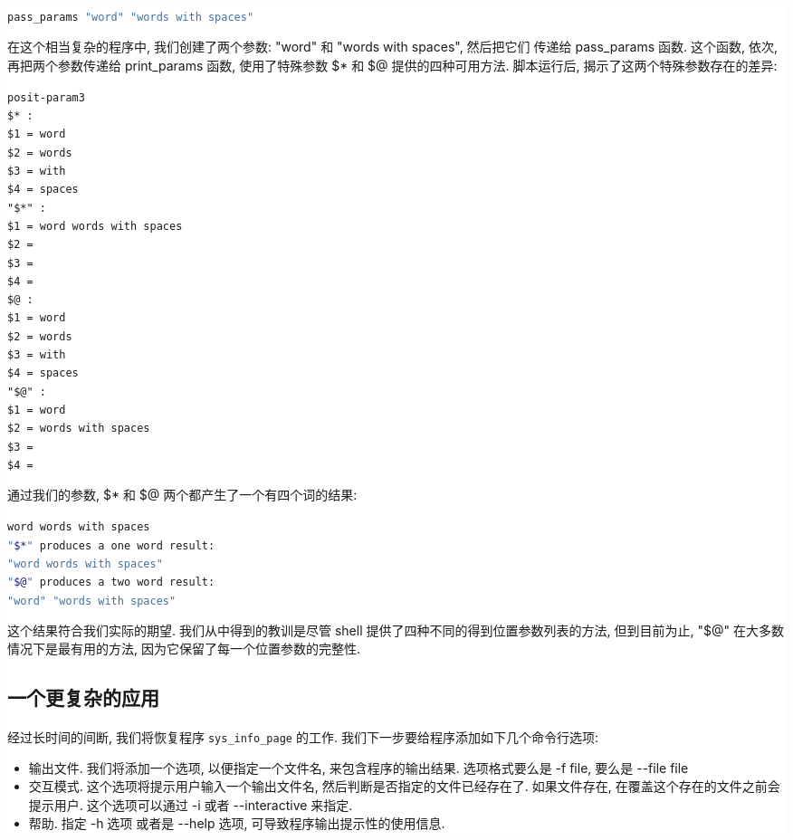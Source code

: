 ```bash
pass_params "word" "words with spaces"
```

在这个相当复杂的程序中, 我们创建了两个参数:  "word" 和 "words with spaces",
然后把它们 传递给 pass_params 函数. 这个函数, 依次, 再把两个参数传递给 print_params 函数,
使用了特殊参数 $* 和 $@ 提供的四种可用方法. 脚本运行后, 揭示了这两个特殊参数存在的差异:

```
posit-param3
$* :
$1 = word
$2 = words
$3 = with
$4 = spaces
"$*" :
$1 = word words with spaces
$2 =
$3 =
$4 =
$@ :
$1 = word
$2 = words
$3 = with
$4 = spaces
"$@" :
$1 = word
$2 = words with spaces
$3 =
$4 =
```

通过我们的参数, $* 和 $@ 两个都产生了一个有四个词的结果:

```bash
word words with spaces
"$*" produces a one word result:
"word words with spaces"
"$@" produces a two word result:
"word" "words with spaces"
```

这个结果符合我们实际的期望.
我们从中得到的教训是尽管 shell 提供了四种不同的得到位置参数列表的方法,
但到目前为止,  "$@" 在大多数情况下是最有用的方法, 因为它保留了每一个位置参数的完整性.

## 一个更复杂的应用

经过长时间的间断, 我们将恢复程序 `sys_info_page` 的工作.
我们下一步要给程序添加如下几个命令行选项:

+ 输出文件.  我们将添加一个选项, 以便指定一个文件名, 来包含程序的输出结果.  选项格式要么是 -f file, 要么是 --file file
+ 交互模式. 这个选项将提示用户输入一个输出文件名, 然后判断是否指定的文件已经存在了.
如果文件存在,  在覆盖这个存在的文件之前会提示用户. 这个选项可以通过 -i 或者 --interactive 来指定.
+ 帮助. 指定 -h 选项 或者是 --help 选项, 可导致程序输出提示性的使用信息.

